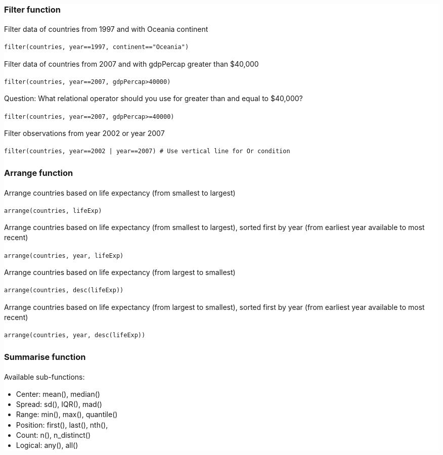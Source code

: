 
### Filter function

Filter data of countries from 1997 and with Oceania continent
```{r}
filter(countries, year==1997, continent=="Oceania")
```


Filter data of countries from 2007 and with gdpPercap greater than $40,000
```{r}
filter(countries, year==2007, gdpPercap>40000)
```


Question: What relational operator should you use for greater than and equal to $40,000?
```{r}
filter(countries, year==2007, gdpPercap>=40000)
```


Filter observations from year 2002 or year 2007
```{r}
filter(countries, year==2002 | year==2007) # Use vertical line for Or condition
```



### Arrange function

Arrange countries based on life expectancy (from smallest to largest)
```{r}
arrange(countries, lifeExp)
```


Arrange countries based on life expectancy (from smallest to largest), sorted first by year (from earliest year available to most recent)
```{r}
arrange(countries, year, lifeExp)
```


Arrange countries based on life expectancy (from largest to smallest)
```{r}
arrange(countries, desc(lifeExp))
```


Arrange countries based on life expectancy (from largest to smallest), sorted first by year (from earliest year available to most recent)
```{r}
arrange(countries, year, desc(lifeExp))
```


### Summarise function

Available sub-functions:

* Center: mean(), median()
* Spread: sd(), IQR(), mad()
* Range: min(), max(), quantile()
* Position: first(), last(), nth(),
* Count: n(), n_distinct()
* Logical: any(), all()
